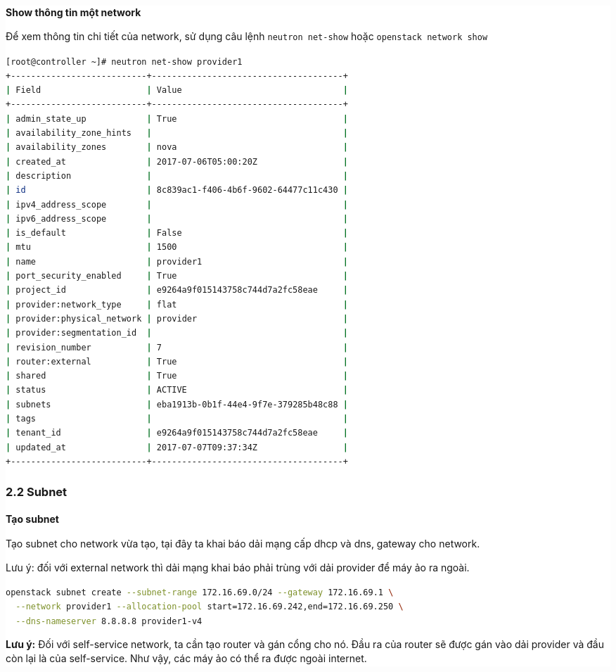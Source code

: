 **Show thông tin một network**

Để xem thông tin chi tiết của network, sử dụng câu lệnh `neutron net-show` hoặc `openstack network show`

``` sh
[root@controller ~]# neutron net-show provider1
+---------------------------+--------------------------------------+
| Field                     | Value                                |
+---------------------------+--------------------------------------+
| admin_state_up            | True                                 |
| availability_zone_hints   |                                      |
| availability_zones        | nova                                 |
| created_at                | 2017-07-06T05:00:20Z                 |
| description               |                                      |
| id                        | 8c839ac1-f406-4b6f-9602-64477c11c430 |
| ipv4_address_scope        |                                      |
| ipv6_address_scope        |                                      |
| is_default                | False                                |
| mtu                       | 1500                                 |
| name                      | provider1                            |
| port_security_enabled     | True                                 |
| project_id                | e9264a9f015143758c744d7a2fc58eae     |
| provider:network_type     | flat                                 |
| provider:physical_network | provider                             |
| provider:segmentation_id  |                                      |
| revision_number           | 7                                    |
| router:external           | True                                 |
| shared                    | True                                 |
| status                    | ACTIVE                               |
| subnets                   | eba1913b-0b1f-44e4-9f7e-379285b48c88 |
| tags                      |                                      |
| tenant_id                 | e9264a9f015143758c744d7a2fc58eae     |
| updated_at                | 2017-07-07T09:37:34Z                 |
+---------------------------+--------------------------------------+
```

<a name="subnet"></a>
### 2.2 Subnet

**Tạo subnet**

Tạo subnet cho network vừa tạo, tại đây ta khai báo dải mạng cấp dhcp và dns, gateway cho network.

Lưu ý: đối với external network thì dải mạng khai báo phải trùng với dải provider để máy ảo ra ngoài.

``` sh
openstack subnet create --subnet-range 172.16.69.0/24 --gateway 172.16.69.1 \
  --network provider1 --allocation-pool start=172.16.69.242,end=172.16.69.250 \
  --dns-nameserver 8.8.8.8 provider1-v4
```

**Lưu ý:** Đối với self-service network, ta cần tạo router và gán cổng cho nó. Đầu ra của router sẽ được gán vào dải provider và đầu còn lại là của self-service. Như vậy, các máy ảo có thể ra được ngoài internet.
